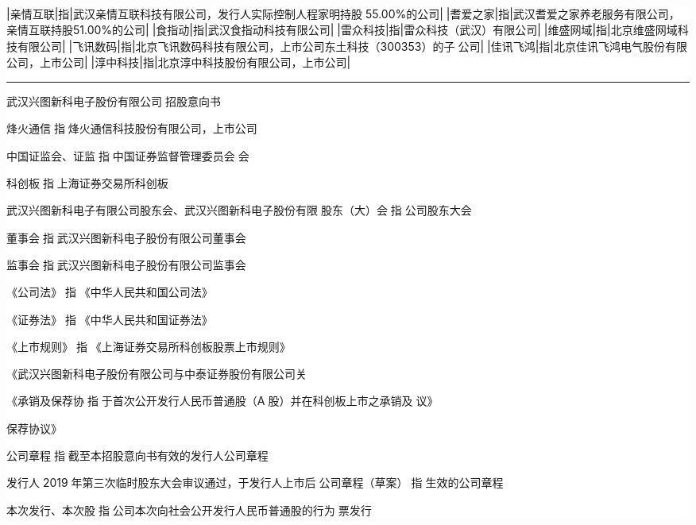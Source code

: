 |亲情互联|指|武汉亲情互联科技有限公司，发行人实际控制人程家明持股 55.00%的公司|
|耆爱之家|指|武汉耆爱之家养老服务有限公司，亲情互联持股51.00%的公司|
|食指动|指|武汉食指动科技有限公司|
|雷众科技|指|雷众科技（武汉）有限公司|
|维盛网域|指|北京维盛网域科技有限公司|
|飞讯数码|指|北京飞讯数码科技有限公司，上市公司东土科技（300353）的子 公司|
|佳讯飞鸿|指|北京佳讯飞鸿电气股份有限公司，上市公司|
|淳中科技|指|北京淳中科技股份有限公司，上市公司|


-----

武汉兴图新科电子股份有限公司 招股意向书

烽火通信 指 烽火通信科技股份有限公司，上市公司

中国证监会、证监
指 中国证券监督管理委员会
会

科创板 指 上海证券交易所科创板

武汉兴图新科电子有限公司股东会、武汉兴图新科电子股份有限
股东（大）会 指
公司股东大会

董事会 指 武汉兴图新科电子股份有限公司董事会

监事会 指 武汉兴图新科电子股份有限公司监事会

《公司法》 指 《中华人民共和国公司法》

《证券法》 指 《中华人民共和国证券法》

《上市规则》 指 《上海证券交易所科创板股票上市规则》

《武汉兴图新科电子股份有限公司与中泰证券股份有限公司关

《承销及保荐协
指 于首次公开发行人民币普通股（A 股）并在科创板上市之承销及
议》

保荐协议》

公司章程 指 截至本招股意向书有效的发行人公司章程

发行人 2019 年第三次临时股东大会审议通过，于发行人上市后
公司章程（草案） 指
生效的公司章程

本次发行、本次股
指 公司本次向社会公开发行人民币普通股的行为
票发行
